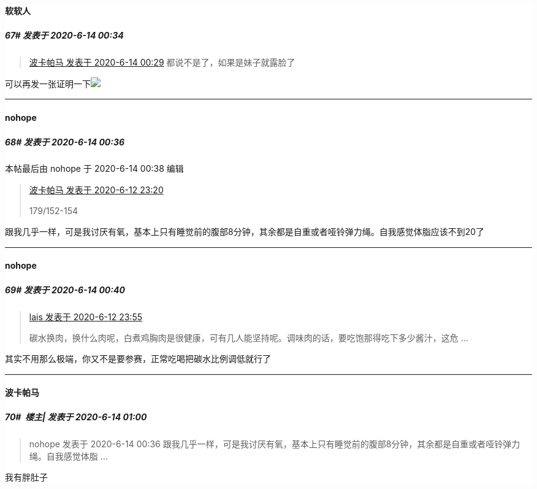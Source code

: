 ####  软软人  
##### 67#       发表于 2020-6-14 00:34



<blockquote><a href="httphttps://bbs.saraba1st.com/2b/forum.php?mod=redirect&amp;goto=findpost&amp;pid=47795393&amp;ptid=1941337" target="_blank">波卡帕马 发表于 2020-6-14 00:29</a>
都说不是了，如果是妹子就露脸了</blockquote>
可以再发一张证明一下<img src="https://static.saraba1st.com/image/smiley/face2017/045.png" referrerpolicy="no-referrer">







-----

####  nohope  
##### 68#       发表于 2020-6-14 00:36



 本帖最后由 nohope 于 2020-6-14 00:38 编辑 
<blockquote><a href="httphttps://bbs.saraba1st.com/2b/forum.php?mod=redirect&amp;goto=findpost&amp;pid=47784195&amp;ptid=1941337" target="_blank">波卡帕马 发表于 2020-6-12 23:20</a>

179/152-154</blockquote>
跟我几乎一样，可是我讨厌有氧，基本上只有睡觉前的腹部8分钟，其余都是自重或者哑铃弹力绳。自我感觉体脂应该不到20了







-----

####  nohope  
##### 69#       发表于 2020-6-14 00:40



<blockquote><a href="httphttps://bbs.saraba1st.com/2b/forum.php?mod=redirect&amp;goto=findpost&amp;pid=47784508&amp;ptid=1941337" target="_blank">lais 发表于 2020-6-12 23:55</a>

碳水换肉，换什么肉呢，白煮鸡胸肉是很健康，可有几人能坚持呢。调味肉的话，要吃饱那得吃下多少酱汁，这危 ...</blockquote>
其实不用那么极端，你又不是要参赛，正常吃喝把碳水比例调低就行了







-----

####  波卡帕马  
##### 70#         楼主| 发表于 2020-6-14 01:00



<blockquote>nohope 发表于 2020-6-14 00:36
跟我几乎一样，可是我讨厌有氧，基本上只有睡觉前的腹部8分钟，其余都是自重或者哑铃弹力绳。自我感觉体脂 ...</blockquote>
我有胖肚子
